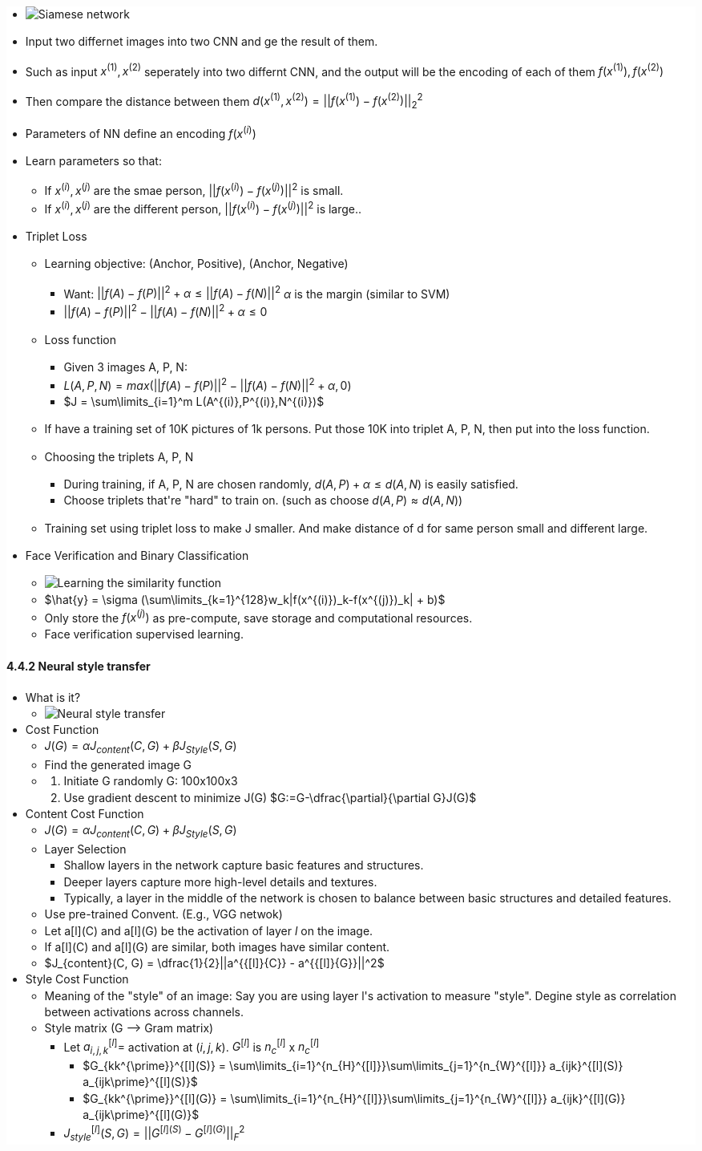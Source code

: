  - ![Siamese network](https://s2.loli.net/2024/01/16/eT1uh8jkNFc3gAy.png)
  - Input two differnet images into two CNN and ge the result of them.
  - Such as input $x^{(1)}, x^{(2)}$ seperately into two differnt CNN, and the output will be the encoding of each of them $f(x^{(1)}), f(x^{(2)})$
  - Then compare the distance between them $d(x^{(1)}, x^{(2)}) = ||f(x^{(1)}) - f(x^{(2)})||_2^2$
  - Parameters of NN define an encoding $f(x^{(i)})$
  - Learn parameters so that:
    - If $x^{(i)}, x^{(j)}$ are the smae person, $||f(x^{(i)}) - f(x^{(j)})||^2$ is small.
    - If $x^{(i)}, x^{(j)}$ are the different person, $||f(x^{(i)}) - f(x^{(j)})||^2$ is large..

- Triplet Loss
  - Learning objective: (Anchor, Positive), (Anchor, Negative)
    - Want: $||f(A) - f(P)||^2 + \alpha \le ||f(A) - f(N)||^2$ $\alpha$ is the margin (similar to SVM)
    - $||f(A) - f(P)||^2 - ||f(A) - f(N)||^2 + \alpha \le 0$

  - Loss function
    - Given 3 images A, P, N:
    - $L(A, P, N) = max(||f(A) - f(P)||^2 - ||f(A) - f(N)||^2 + \alpha, 0)$
    - $J = \sum\limits_{i=1}^m L(A^{(i)},P^{(i)},N^{(i)})$

  - If have a training set of 10K pictures of 1k persons. Put those 10K into triplet A, P, N, then put into the loss function.
  - Choosing the triplets A, P, N
    - During training, if A, P, N are chosen randomly, $d(A,P) +\alpha \le d(A, N)$ is easily satisfied.
    - Choose triplets that're "hard" to train on. (such as choose $d(A,P) \approx d(A,N)$)

  - Training set using triplet loss to make J smaller. And make distance of d for same person small and different large.

- Face Verification and Binary Classification
  - ![Learning the similarity function](https://s2.loli.net/2024/01/16/CPgRhtsSjOQkbLG.png)
  - $\hat{y} = \sigma (\sum\limits_{k=1}^{128}w_k|f(x^{(i)})_k-f(x^{(j)})_k| + b)$
  - Only store the $f(x^{(j)})$ as pre-compute, save storage and computational resources.
  - Face verification supervised learning.

#### 4.4.2 Neural style transfer

- What is it?
  - ![Neural style transfer](https://s2.loli.net/2024/01/16/mAw43Z9OPqcR8Bk.png)
- Cost Function
  - $J(G) = \alpha J_{content}(C, G) + \beta J_{Style}(S, G)$
  - Find the generated image G
  - 1.  Initiate G randomly G: 100x100x3
    2.  Use gradient descent to minimize J(G) $G:=G-\dfrac{\partial}{\partial G}J(G)$
- Content Cost Function
  - $J(G) = \alpha J_{content}(C, G) + \beta J_{Style}(S, G)$
  - Layer Selection
    - Shallow layers in the network capture basic features and structures.
    - Deeper layers capture more high-level details and textures.
    - Typically, a layer in the middle of the network is chosen to balance between basic structures and detailed features.
  - Use pre-trained Convent. (E.g., VGG netwok)
  - Let a[l]\(C) and a[l]\(G) be the activation of layer $l$ on the image.
  - If a[l]\(C) and a[l]\(G) are similar, both images have similar content.
  - $J_{content}(C, G) = \dfrac{1}{2}||a^{{[l]}{C}} - a^{{[l]}{G}}||^2$
- Style Cost Function
  - Meaning of the "style" of an image: Say you are using layer l's activation to measure "style". Degine style as correlation between activations across channels.
  - Style matrix (G --> Gram matrix)
    - Let $a_{i,j,k}^{[l]}=$ activation at $(i,j,k)$. $G^{[l]}$ is $n_c^{[l]}$ x $n_c^{[l]}$
      - $G_{kk^{\prime}}^{[l](S)} = \sum\limits_{i=1}^{n_{H}^{[l]}}\sum\limits_{j=1}^{n_{W}^{[l]}} a_{ijk}^{[l](S)} a_{ijk\prime}^{[l](S)}$
      - $G_{kk^{\prime}}^{[l](G)} = \sum\limits_{i=1}^{n_{H}^{[l]}}\sum\limits_{j=1}^{n_{W}^{[l]}} a_{ijk}^{[l](G)} a_{ijk\prime}^{[l](G)}$
    - $J_{style}^{[l]}(S,G)=||G^{[l](S)} - G^{[l](G)}||_F^2$